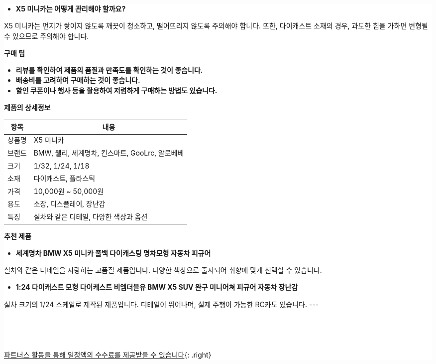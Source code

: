 * **X5 미니카는 어떻게 관리해야 할까요?**

X5 미니카는 먼지가 쌓이지 않도록 깨끗이 청소하고, 떨어뜨리지 않도록 주의해야 합니다. 또한, 다이캐스트 소재의 경우, 과도한 힘을 가하면 변형될 수 있으므로 주의해야 합니다.

**구매 팁**

* **리뷰를 확인하여 제품의 품질과 만족도를 확인하는 것이 좋습니다.**
* **배송비를 고려하여 구매하는 것이 좋습니다.**
* **할인 쿠폰이나 행사 등을 활용하여 저렴하게 구매하는 방법도 있습니다.**

**제품의 상세정보**

| 항목 | 내용 |
|---|---|
| 상품명 | X5 미니카 |
| 브랜드 | BMW, 웰리, 세계명차, 킨스마트, GooLrc, 알로베베 |
| 크기 | 1/32, 1/24, 1/18 |
| 소재 | 다이캐스트, 플라스틱 |
| 가격 | 10,000원 ~ 50,000원 |
| 용도 | 소장, 디스플레이, 장난감 |
| 특징 | 실차와 같은 디테일, 다양한 색상과 옵션 |

**추천 제품**

* **세계명차 BMW X5 미니카 풀백 다이캐스팅 명차모형 자동차 피규어**

실차와 같은 디테일을 자랑하는 고품질 제품입니다. 다양한 색상으로 출시되어 취향에 맞게 선택할 수 있습니다.

* **1:24 다이캐스트 모형 다이케스트 비엠더블유 BMW X5 SUV 완구 미니어쳐 피규어 자동차 장난감**

실차 크기의 1/24 스케일로 제작된 제품입니다. 디테일이 뛰어나며, 실제 주행이 가능한 RC카도 있습니다.
---<br><br><br><br><br> [ 파트너스 활동을 통해 일정액의 수수료를 제공받을 수 있습니다](https://link.coupang.com/a/blsRe7){: .right}